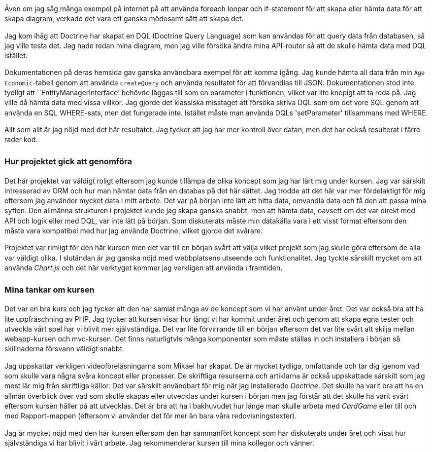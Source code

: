 Även om jag såg många exempel på internet på att använda foreach loopar och if-statement för att skapa eller hämta data för att skapa diagram, verkade det vara ett ganska mödosamt sätt att skapa det. 

Jag kom ihåg att Doctrine har skapat en DQL (Doctrine Query Language) som kan användas för att query data från databasen, så jag ville testa det. Jag hade redan mina diagram, men jag ville försöka ändra mina API-router så att de skulle hämta data med DQL istället.  

Dokumentationen på deras hemsida gav ganska användbara exempel för att komma igång. Jag kunde hämta all data från min `AgeEconomic`-tabell genom att använda `createQuery` och använda resultatet för att förvandlas till JSON. Dokumentationen stod inte tydligt att ``EntityManagerInterface’ behövde läggas till som en parameter i funktionen, vilket var lite knepigt att ta reda på. Jag ville då hämta data med vissa villkor. Jag gjorde det klassiska misstaget att försöka skriva DQL som om det vore SQL genom att använda en SQL WHERE-sats, men det fungerade inte. Istället måste man använda DQLs 'setParameter' tillsammans med WHERE.  

Allt som allt är jag nöjd med det här resultatet. Jag tycker att jag har mer kontroll över datan, men det har också resulterat i färre rader kod. 

### Hur projektet gick att genomföra 

Det här projektet var väldigt roligt eftersom jag kunde tillämpa de olika koncept som jag har lärt mig under kursen. Jag var särskilt intresserad av ORM och hur man hämtar data från en databas på det här sättet. Jag trodde att det här var mer fördelaktigt för mig eftersom jag använder mycket data i mitt arbete. Det var på början inte lätt att hitta data, omvandla data och få den att passa mina syften. Den allmänna strukturen i projektet kunde jag skapa ganska snabbt, men att hämta data, oavsett om det var direkt med API och logik eller med DQL, var inte lätt på början. Som diskuterats måste min datakälla vara i ett visst format eftersom den måste vara kompatibel med hur jag använde Doctrine, vilket gjorde det svårare. 

Projektet var rimligt för den här kursen men det var till en början svårt att välja vilket projekt som jag skulle göra eftersom de alla var väldigt olika. I slutändan är jag ganska nöjd med webbplatsens utseende och funktionalitet. Jag tyckte särskilt mycket om att använda *Chart.js* och det här verktyget kommer jag verkligen att använda i framtiden. 

### Mina tankar om kursen 

Det var en bra kurs och jag tycker att den har samlat många av de koncept som vi har använt under året. Det var också bra att ha lite uppfräschning av PHP. Jag tycker att kursen visar hur långt vi har kommit under året och genom att skapa egna tester och utveckla vårt spel har vi blivit mer självständiga. Det var lite förvirrande till en början eftersom det var lite svårt att skilja mellan webapp-kursen och mvc-kursen. Det finns naturligtvis många komponenter som måste ställas in och installera i början så skillnaderna försvann väldigt snabbt. 

Jag uppskattar verkligen videoföreläsningarna som Mikael har skapat. De är mycket tydliga, omfattande och tar dig igenom vad som skulle vara några svåra koncept eller processer. De skriftliga resurserna och artiklarna är också uppskattade särskilt som jag mest lär mig från skriftliga källor. Det var särskilt användbart för mig när jag installerade *Doctrine*. Det skulle ha varit bra att ha en allmän överblick över vad som skulle skapas eller utvecklas under kursen i början men jag förstår att det skulle ha varit svårt eftersom kursen håller på att utvecklas. Det är bra att ha i bakhuvudet hur länge man skulle arbeta med *CardGame* eller till och med Rapport-mappen (eftersom vi använder det för mer än bara våra redovisningstexter). 

Jag är mycket nöjd med den här kursen eftersom den har sammanfört koncept som har diskuterats under året och visat hur självständiga vi har blivit i vårt arbete. Jag rekommenderar kursen till mina kollegor och vänner.
